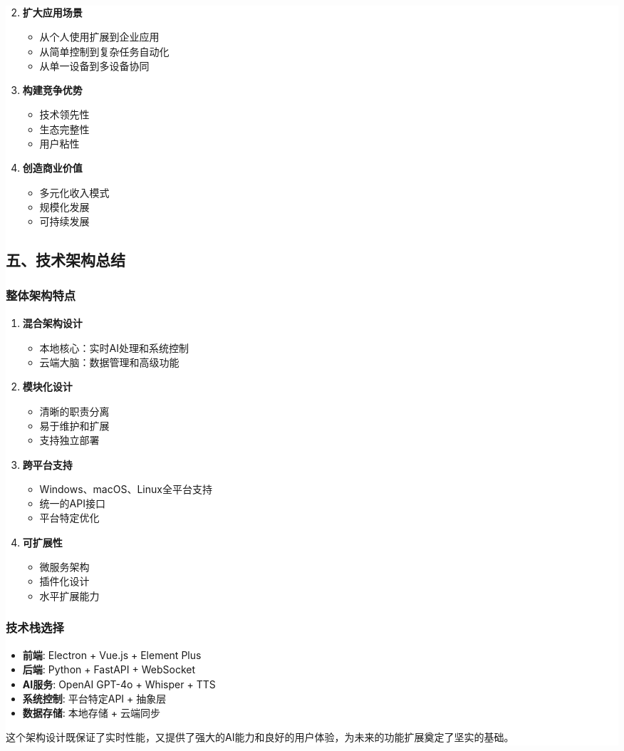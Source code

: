 2. **扩大应用场景**
   - 从个人使用扩展到企业应用
   - 从简单控制到复杂任务自动化
   - 从单一设备到多设备协同

3. **构建竞争优势**
   - 技术领先性
   - 生态完整性
   - 用户粘性

4. **创造商业价值**
   - 多元化收入模式
   - 规模化发展
   - 可持续发展

## 五、技术架构总结

### 整体架构特点

1. **混合架构设计**
   - 本地核心：实时AI处理和系统控制
   - 云端大脑：数据管理和高级功能

2. **模块化设计**
   - 清晰的职责分离
   - 易于维护和扩展
   - 支持独立部署

3. **跨平台支持**
   - Windows、macOS、Linux全平台支持
   - 统一的API接口
   - 平台特定优化

4. **可扩展性**
   - 微服务架构
   - 插件化设计
   - 水平扩展能力

### 技术栈选择

- **前端**: Electron + Vue.js + Element Plus
- **后端**: Python + FastAPI + WebSocket
- **AI服务**: OpenAI GPT-4o + Whisper + TTS
- **系统控制**: 平台特定API + 抽象层
- **数据存储**: 本地存储 + 云端同步

这个架构设计既保证了实时性能，又提供了强大的AI能力和良好的用户体验，为未来的功能扩展奠定了坚实的基础。




